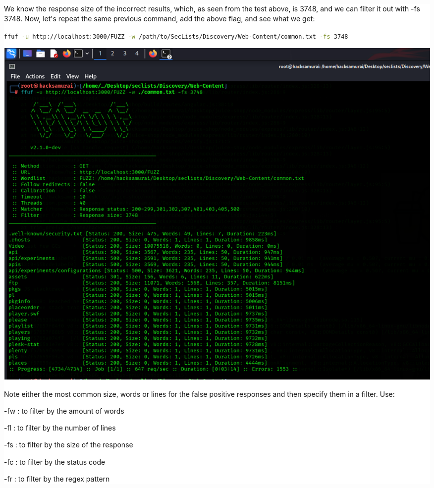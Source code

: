  We know the response size of the incorrect results, which, as seen from the test above, is 3748, and we can filter it out with -fs 3748. Now, let's repeat the same previous command, add the above flag, and see what we get:
 ```bash
ffuf -u http://localhost:3000/FUZZ -w /path/to/SecLists/Discovery/Web-Content/common.txt -fs 3748
```

![directories fuzzing](image/dir1_suc.png)

Note either the most common size, words or lines for the false positive responses and then specify them in a filter. Use:

-fw : to filter by the amount of words

-fl : to filter by the number of lines

-fs : to filter by the size of the response

-fc : to filter by the status code

-fr : to filter by the regex pattern
